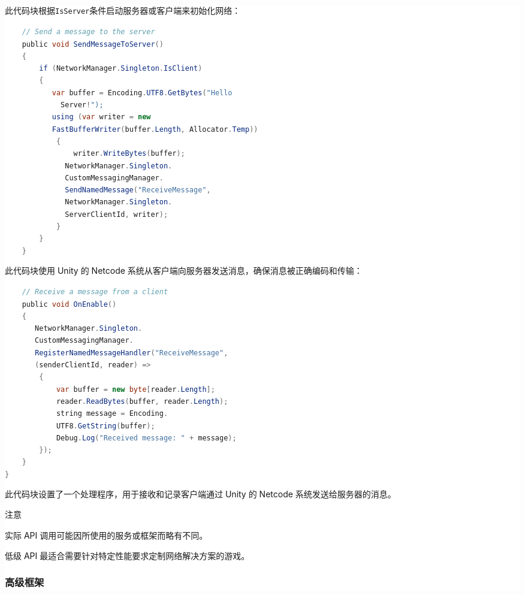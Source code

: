 
此代码块根据`IsServer`条件启动服务器或客户端来初始化网络：

```cs
    // Send a message to the server
    public void SendMessageToServer()
    {
        if (NetworkManager.Singleton.IsClient)
        {
           var buffer = Encoding.UTF8.GetBytes("Hello
             Server!");
           using (var writer = new
           FastBufferWriter(buffer.Length, Allocator.Temp))
            {
                writer.WriteBytes(buffer);
              NetworkManager.Singleton.
              CustomMessagingManager.
              SendNamedMessage("ReceiveMessage",
              NetworkManager.Singleton.
              ServerClientId, writer);
            }
        }
    }
```

此代码块使用 Unity 的 Netcode 系统从客户端向服务器发送消息，确保消息被正确编码和传输：

```cs
    // Receive a message from a client
    public void OnEnable()
    {
       NetworkManager.Singleton.
       CustomMessagingManager.
       RegisterNamedMessageHandler("ReceiveMessage",
       (senderClientId, reader) =>
        {
            var buffer = new byte[reader.Length];
            reader.ReadBytes(buffer, reader.Length);
            string message = Encoding.
            UTF8.GetString(buffer);
            Debug.Log("Received message: " + message);
        });
    }
}
```

此代码块设置了一个处理程序，用于接收和记录客户端通过 Unity 的 Netcode 系统发送给服务器的消息。

注意

实际 API 调用可能因所使用的服务或框架而略有不同。

低级 API 最适合需要针对特定性能要求定制网络解决方案的游戏。

### 高级框架
